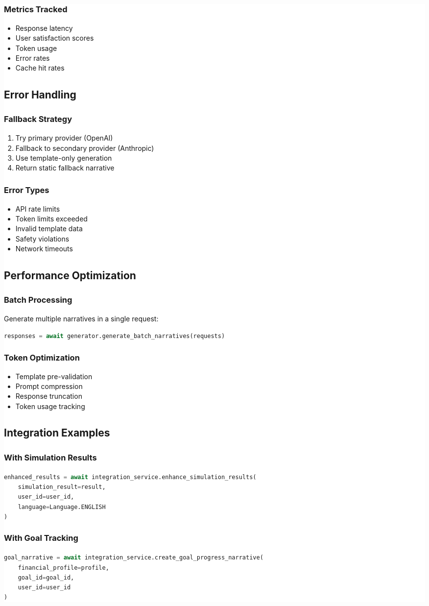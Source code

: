 ### Metrics Tracked
- Response latency
- User satisfaction scores
- Token usage
- Error rates
- Cache hit rates

## Error Handling

### Fallback Strategy
1. Try primary provider (OpenAI)
2. Fallback to secondary provider (Anthropic)
3. Use template-only generation
4. Return static fallback narrative

### Error Types
- API rate limits
- Token limits exceeded
- Invalid template data
- Safety violations
- Network timeouts

## Performance Optimization

### Batch Processing
Generate multiple narratives in a single request:
```python
responses = await generator.generate_batch_narratives(requests)
```

### Token Optimization
- Template pre-validation
- Prompt compression
- Response truncation
- Token usage tracking

## Integration Examples

### With Simulation Results
```python
enhanced_results = await integration_service.enhance_simulation_results(
    simulation_result=result,
    user_id=user_id,
    language=Language.ENGLISH
)
```

### With Goal Tracking
```python
goal_narrative = await integration_service.create_goal_progress_narrative(
    financial_profile=profile,
    goal_id=goal_id,
    user_id=user_id
)
```

